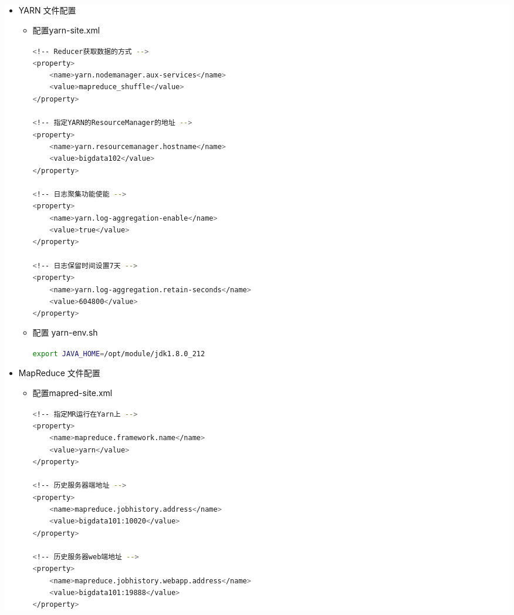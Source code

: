 - YARN 文件配置

  - 配置yarn-site.xml

    ```bash
    <!-- Reducer获取数据的方式 -->
    <property>
    	<name>yarn.nodemanager.aux-services</name>
    	<value>mapreduce_shuffle</value>
    </property>
    
    <!-- 指定YARN的ResourceManager的地址 -->
    <property>
    	<name>yarn.resourcemanager.hostname</name>
    	<value>bigdata102</value>
    </property>
    
    <!-- 日志聚集功能使能 -->
    <property>
        <name>yarn.log-aggregation-enable</name>
        <value>true</value>
    </property>
    
    <!-- 日志保留时间设置7天 -->
    <property>
        <name>yarn.log-aggregation.retain-seconds</name>
        <value>604800</value>
    </property>
    ```

  - 配置 yarn-env.sh

    ```bash
    export JAVA_HOME=/opt/module/jdk1.8.0_212
    ```

- MapReduce 文件配置

  - 配置mapred-site.xml

    ```bash
    <!-- 指定MR运行在Yarn上 -->
    <property>
    	<name>mapreduce.framework.name</name>
    	<value>yarn</value>
    </property>
    
    <!-- 历史服务器端地址 -->
    <property>
        <name>mapreduce.jobhistory.address</name>
        <value>bigdata101:10020</value>
    </property>
    
    <!-- 历史服务器web端地址 -->
    <property>
        <name>mapreduce.jobhistory.webapp.address</name>
        <value>bigdata101:19888</value>
    </property>
    ```
